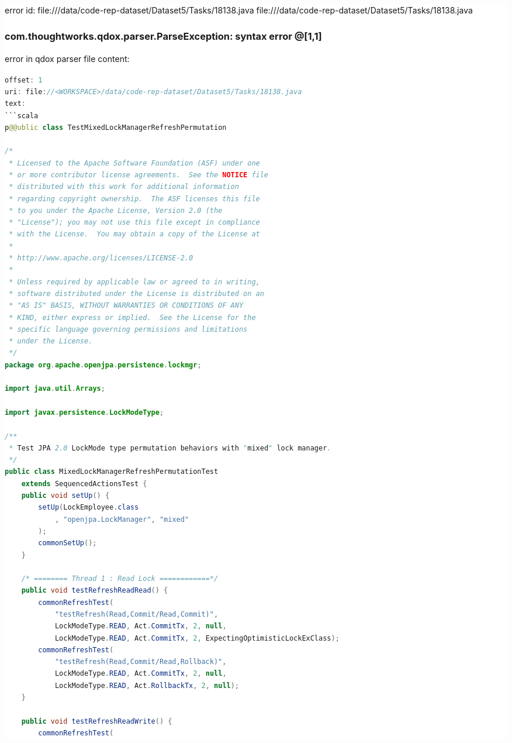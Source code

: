 error id: file://<WORKSPACE>/data/code-rep-dataset/Dataset5/Tasks/18138.java
file://<WORKSPACE>/data/code-rep-dataset/Dataset5/Tasks/18138.java
### com.thoughtworks.qdox.parser.ParseException: syntax error @[1,1]

error in qdox parser
file content:
```java
offset: 1
uri: file://<WORKSPACE>/data/code-rep-dataset/Dataset5/Tasks/18138.java
text:
```scala
p@@ublic class TestMixedLockManagerRefreshPermutation

/*
 * Licensed to the Apache Software Foundation (ASF) under one
 * or more contributor license agreements.  See the NOTICE file
 * distributed with this work for additional information
 * regarding copyright ownership.  The ASF licenses this file
 * to you under the Apache License, Version 2.0 (the
 * "License"); you may not use this file except in compliance
 * with the License.  You may obtain a copy of the License at
 *
 * http://www.apache.org/licenses/LICENSE-2.0
 *
 * Unless required by applicable law or agreed to in writing,
 * software distributed under the License is distributed on an
 * "AS IS" BASIS, WITHOUT WARRANTIES OR CONDITIONS OF ANY
 * KIND, either express or implied.  See the License for the
 * specific language governing permissions and limitations
 * under the License.
 */
package org.apache.openjpa.persistence.lockmgr;

import java.util.Arrays;

import javax.persistence.LockModeType;

/**
 * Test JPA 2.0 LockMode type permutation behaviors with "mixed" lock manager.
 */
public class MixedLockManagerRefreshPermutationTest 
    extends SequencedActionsTest {
    public void setUp() {
        setUp(LockEmployee.class
            , "openjpa.LockManager", "mixed"
        );
        commonSetUp();
    }

    /* ======== Thread 1 : Read Lock ============*/
    public void testRefreshReadRead() {
        commonRefreshTest(
            "testRefresh(Read,Commit/Read,Commit)",
            LockModeType.READ, Act.CommitTx, 2, null, 
            LockModeType.READ, Act.CommitTx, 2, ExpectingOptimisticLockExClass);
        commonRefreshTest(
            "testRefresh(Read,Commit/Read,Rollback)",
            LockModeType.READ, Act.CommitTx, 2, null,
            LockModeType.READ, Act.RollbackTx, 2, null);
    }
    
    public void testRefreshReadWrite() {
        commonRefreshTest(
```